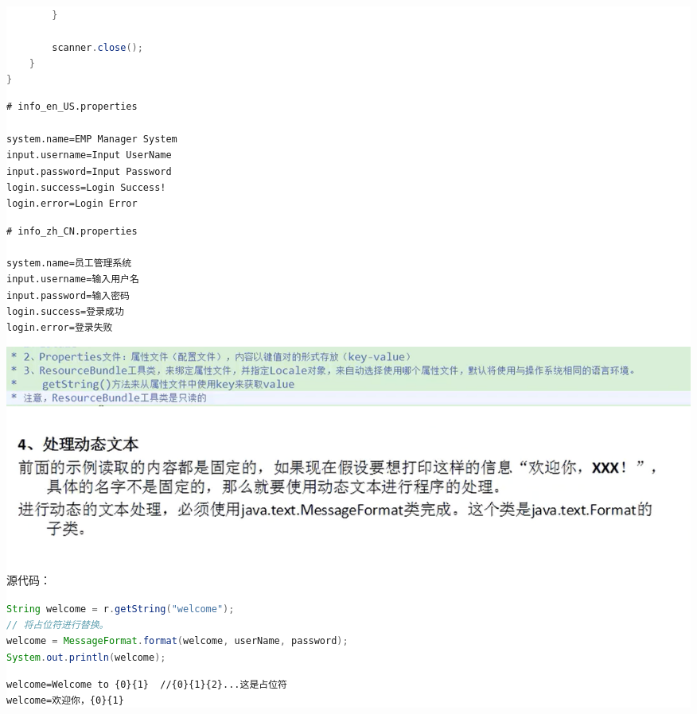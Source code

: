 ```java
        }

        scanner.close();
    }
}
```

```properties
# info_en_US.properties

system.name=EMP Manager System
input.username=Input UserName
input.password=Input Password
login.success=Login Success!
login.error=Login Error
```

```properties
# info_zh_CN.properties

system.name=员工管理系统
input.username=输入用户名
input.password=输入密码
login.success=登录成功
login.error=登录失败
```

![](images/2023-02-07-19-39-13-image.png)

![](images/2023-02-07-19-47-39-image.png)

源代码：

```java
String welcome = r.getString("welcome");
// 将占位符进行替换。
welcome = MessageFormat.format(welcome, userName, password);
System.out.println(welcome);
```

```properties
welcome=Welcome to {0}{1}  //{0}{1}{2}...这是占位符
welcome=欢迎你，{0}{1}
```
